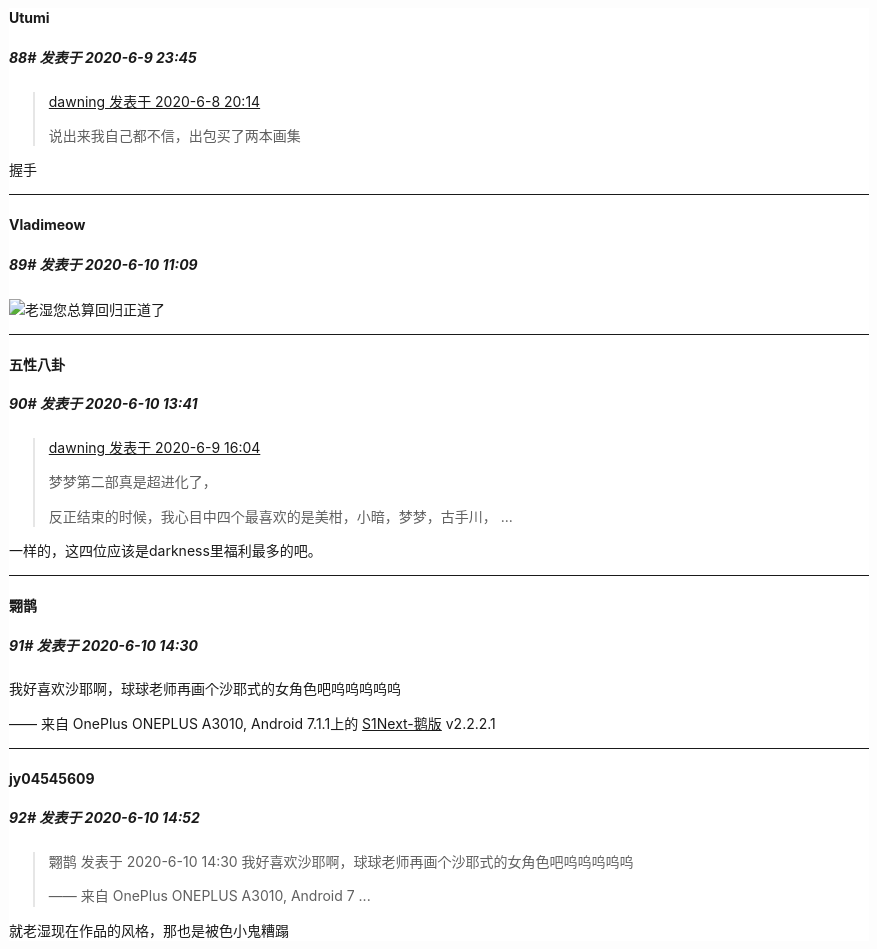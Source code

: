 ####  Utumi  
##### 88#       发表于 2020-6-9 23:45


<blockquote><a href="httphttps://bbs.saraba1st.com/2b/forum.php?mod=redirect&amp;goto=findpost&amp;pid=47725343&amp;ptid=1939539" target="_blank">dawning 发表于 2020-6-8 20:14</a>

说出来我自己都不信，出包买了两本画集</blockquote>
握手


-----

####  Vladimeow  
##### 89#       发表于 2020-6-10 11:09


<img src="https://static.saraba1st.com/image/smiley/face2017/174.png" referrerpolicy="no-referrer">老湿您总算回归正道了


-----

####  五性八卦  
##### 90#       发表于 2020-6-10 13:41


<blockquote><a href="httphttps://bbs.saraba1st.com/2b/forum.php?mod=redirect&amp;goto=findpost&amp;pid=47736640&amp;ptid=1939539" target="_blank">dawning 发表于 2020-6-9 16:04</a>

梦梦第二部真是超进化了，

反正结束的时候，我心目中四个最喜欢的是美柑，小暗，梦梦，古手川， ...</blockquote>
一样的，这四位应该是darkness里福利最多的吧。


-----

####  翾鹊  
##### 91#       发表于 2020-6-10 14:30


我好喜欢沙耶啊，球球老师再画个沙耶式的女角色吧呜呜呜呜呜

—— 来自 OnePlus ONEPLUS A3010, Android 7.1.1上的 [S1Next-鹅版](https://github.com/ykrank/S1-Next/releases) v2.2.2.1


-----

####  jy04545609  
##### 92#       发表于 2020-6-10 14:52


<blockquote>翾鹊 发表于 2020-6-10 14:30
我好喜欢沙耶啊，球球老师再画个沙耶式的女角色吧呜呜呜呜呜


—— 来自 OnePlus ONEPLUS A3010, Android 7 ...</blockquote>
就老湿现在作品的风格，那也是被色小鬼糟蹋

